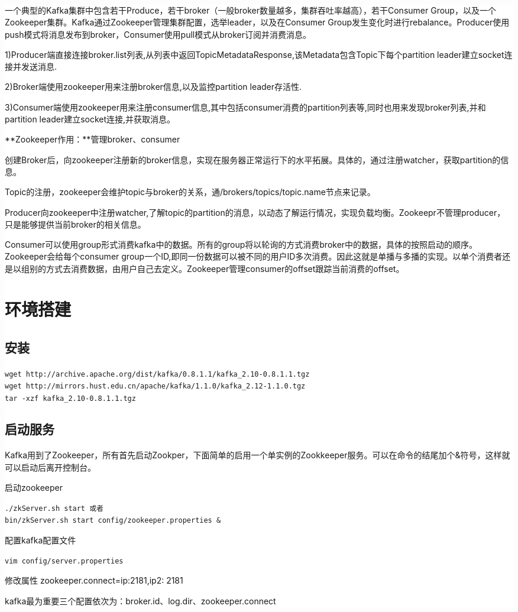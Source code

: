   一个典型的Kafka集群中包含若干Produce，若干broker（一般broker数量越多，集群吞吐率越高），若干Consumer Group，以及一个Zookeeper集群。Kafka通过Zookeeper管理集群配置，选举leader，以及在Consumer Group发生变化时进行rebalance。Producer使用push模式将消息发布到broker，Consumer使用pull模式从broker订阅并消费消息。

1)Producer端直接连接broker.list列表,从列表中返回TopicMetadataResponse,该Metadata包含Topic下每个partition leader建立socket连接并发送消息.

2)Broker端使用zookeeper用来注册broker信息,以及监控partition leader存活性.

3)Consumer端使用zookeeper用来注册consumer信息,其中包括consumer消费的partition列表等,同时也用来发现broker列表,并和partition leader建立socket连接,并获取消息。

**Zookeeper作用：**管理broker、consumer

创建Broker后，向zookeeper注册新的broker信息，实现在服务器正常运行下的水平拓展。具体的，通过注册watcher，获取partition的信息。

Topic的注册，zookeeper会维护topic与broker的关系，通/brokers/topics/topic.name节点来记录。

Producer向zookeeper中注册watcher,了解topic的partition的消息，以动态了解运行情况，实现负载均衡。Zookeepr不管理producer，只是能够提供当前broker的相关信息。

Consumer可以使用group形式消费kafka中的数据。所有的group将以轮询的方式消费broker中的数据，具体的按照启动的顺序。Zookeeper会给每个consumer group一个ID,即同一份数据可以被不同的用户ID多次消费。因此这就是单播与多播的实现。以单个消费者还是以组别的方式去消费数据，由用户自己去定义。Zookeeper管理consumer的offset跟踪当前消费的offset。



# 环境搭建

## 安装

```
wget http://archive.apache.org/dist/kafka/0.8.1.1/kafka_2.10-0.8.1.1.tgz
wget http://mirrors.hust.edu.cn/apache/kafka/1.1.0/kafka_2.12-1.1.0.tgz
tar -xzf kafka_2.10-0.8.1.1.tgz
```

## 启动服务

Kafka用到了Zookeeper，所有首先启动Zookper，下面简单的启用一个单实例的Zookkeeper服务。可以在命令的结尾加个&符号，这样就可以启动后离开控制台。

启动zookeeper

```
./zkServer.sh start 或者
bin/zkServer.sh start config/zookeeper.properties &
```

配置kafka配置文件

```
vim config/server.properties
```

修改属性 zookeeper.connect=ip:2181,ip2: 2181

kafka最为重要三个配置依次为：broker.id、log.dir、zookeeper.connect

